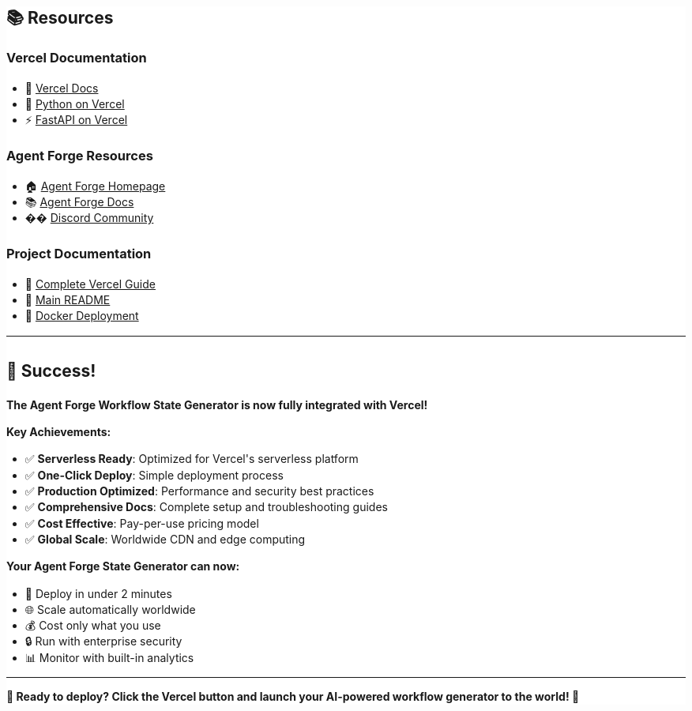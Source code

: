 
## 📚 **Resources**

### **Vercel Documentation**
- 📖 [Vercel Docs](https://vercel.com/docs)
- 🐍 [Python on Vercel](https://vercel.com/docs/concepts/functions/serverless-functions/runtimes/python)
- ⚡ [FastAPI on Vercel](https://vercel.com/guides/deploying-fastapi-with-vercel)

### **Agent Forge Resources**
- 🏠 [Agent Forge Homepage](https://agentforge.ai)
- 📚 [Agent Forge Docs](https://docs.agentforge.ai)
- �� [Discord Community](https://discord.gg/agentforge)

### **Project Documentation**
- 📖 [Complete Vercel Guide](docs/deployment/VERCEL_DEPLOYMENT.md)
- 🚀 [Main README](README.md)
- 🐳 [Docker Deployment](docs/deployment/DEPLOYMENT_GUIDE.md)

---

## 🎉 **Success!**

**The Agent Forge Workflow State Generator is now fully integrated with Vercel!**

**Key Achievements:**
- ✅ **Serverless Ready**: Optimized for Vercel's serverless platform
- ✅ **One-Click Deploy**: Simple deployment process
- ✅ **Production Optimized**: Performance and security best practices
- ✅ **Comprehensive Docs**: Complete setup and troubleshooting guides
- ✅ **Cost Effective**: Pay-per-use pricing model
- ✅ **Global Scale**: Worldwide CDN and edge computing

**Your Agent Forge State Generator can now:**
- 🚀 Deploy in under 2 minutes
- 🌐 Scale automatically worldwide
- 💰 Cost only what you use
- 🔒 Run with enterprise security
- 📊 Monitor with built-in analytics

---

**🎊 Ready to deploy? Click the Vercel button and launch your AI-powered workflow generator to the world! 🚀**
